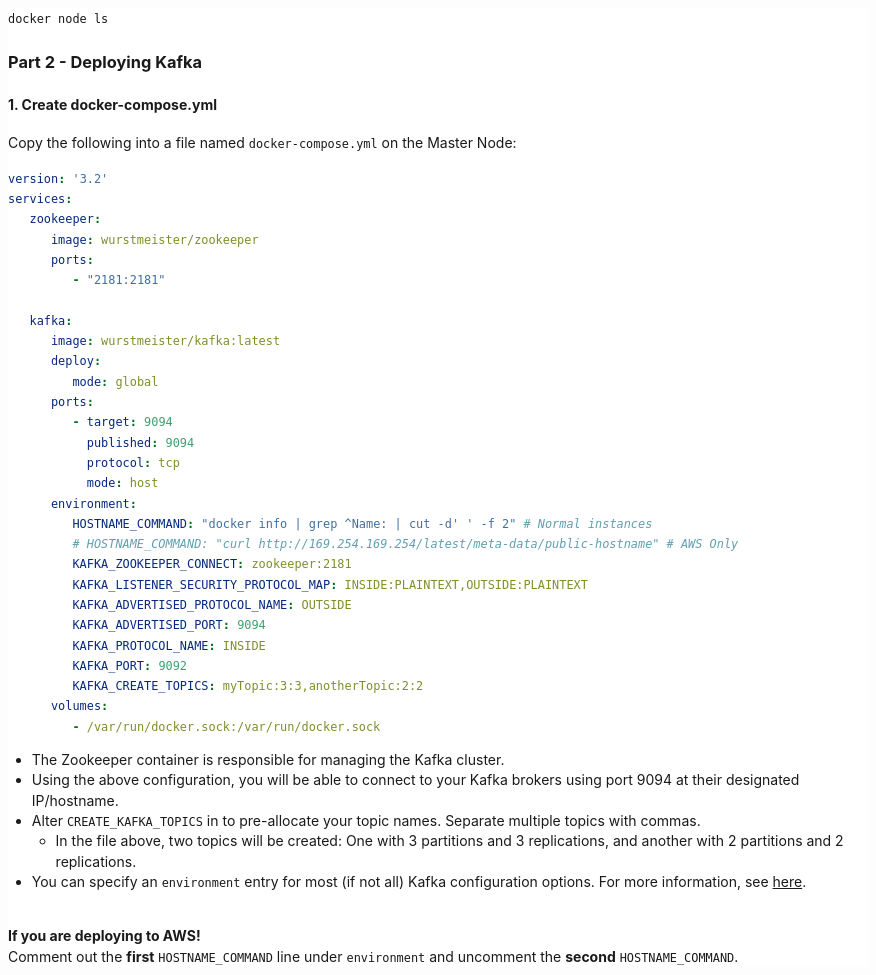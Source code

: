 ```shell
docker node ls
```


### Part 2 - Deploying Kafka
#### 1. Create docker-compose.yml
Copy the following into a file named `docker-compose.yml` on the Master Node:

```yaml
version: '3.2'
services:
   zookeeper:
      image: wurstmeister/zookeeper
      ports:
         - "2181:2181"

   kafka:
      image: wurstmeister/kafka:latest
      deploy:
         mode: global
      ports:
         - target: 9094
           published: 9094
           protocol: tcp
           mode: host
      environment:
         HOSTNAME_COMMAND: "docker info | grep ^Name: | cut -d' ' -f 2" # Normal instances
         # HOSTNAME_COMMAND: "curl http://169.254.169.254/latest/meta-data/public-hostname" # AWS Only
         KAFKA_ZOOKEEPER_CONNECT: zookeeper:2181
         KAFKA_LISTENER_SECURITY_PROTOCOL_MAP: INSIDE:PLAINTEXT,OUTSIDE:PLAINTEXT
         KAFKA_ADVERTISED_PROTOCOL_NAME: OUTSIDE
         KAFKA_ADVERTISED_PORT: 9094
         KAFKA_PROTOCOL_NAME: INSIDE
         KAFKA_PORT: 9092
         KAFKA_CREATE_TOPICS: myTopic:3:3,anotherTopic:2:2
      volumes:
         - /var/run/docker.sock:/var/run/docker.sock
```
- The Zookeeper container is responsible for managing the Kafka cluster.
- Using the above configuration, you will be able to connect to your Kafka brokers using port 9094 at their designated IP/hostname.
- Alter `CREATE_KAFKA_TOPICS` in to pre-allocate your topic names. Separate multiple topics with commas.
    - In the file above, two topics will be created: One with 3 partitions and 3 replications, and another with 2 partitions and 2 replications.
- You can specify an `environment` entry for most (if not all) Kafka configuration options. For more information, see [here](https://github.com/wurstmeister/kafka-docker#pre-requisites).

<br>__If you are deploying to AWS!__<br>
Comment out the __first__ `HOSTNAME_COMMAND` line under `environment` and uncomment the __second__ `HOSTNAME_COMMAND`.
